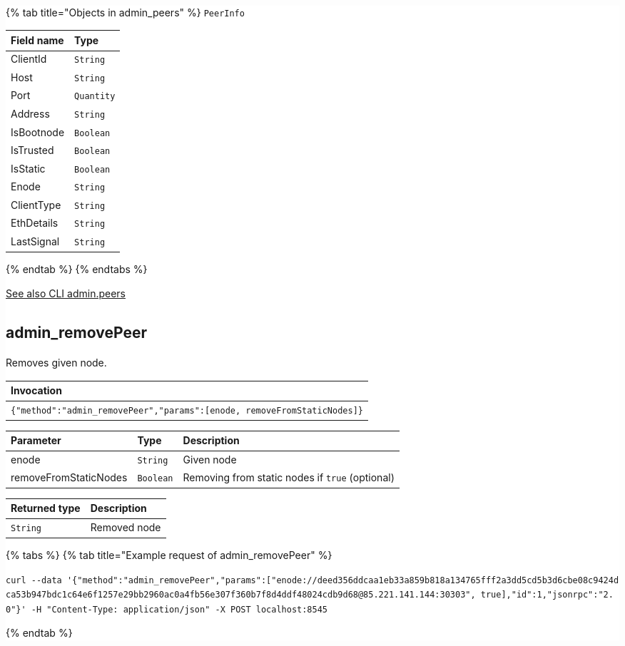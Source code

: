 {% tab title="Objects in admin\_peers" %}
`PeerInfo`

| Field name | Type |
| :--- | :--- |
| ClientId | `String` |
| Host | `String` |
| Port | `Quantity` |
| Address | `String` |
| IsBootnode | `Boolean` |
| IsTrusted | `Boolean` |
| IsStatic | `Boolean` |
| Enode | `String` |
| ClientType | `String` |
| EthDetails | `String` |
| LastSignal | `String` |
{% endtab %}
{% endtabs %}

[See also CLI admin.peers](https://docs.nethermind.io/nethermind/nethermind-utilities/cli/admin#admin-peers)

## admin\_removePeer

Removes given node.

| Invocation |
| :--- |
| `{"method":"admin_removePeer","params":[enode, removeFromStaticNodes]}` |

| Parameter | Type | Description |
| :--- | :--- | :--- |
| enode | `String` | Given node |
| removeFromStaticNodes | `Boolean` | Removing from static nodes if `true` \(optional\) |

| Returned type | Description |
| :--- | :--- |
| `String` | Removed node |

{% tabs %}
{% tab title="Example request of admin\_removePeer" %}
```text
curl --data '{"method":"admin_removePeer","params":["enode://deed356ddcaa1eb33a859b818a134765fff2a3dd5cd5b3d6cbe08c9424dca53b947bdc1c64e6f1257e29bb2960ac0a4fb56e307f360b7f8d4ddf48024cdb9d68@85.221.141.144:30303", true],"id":1,"jsonrpc":"2.0"}' -H "Content-Type: application/json" -X POST localhost:8545
```
{% endtab %}
